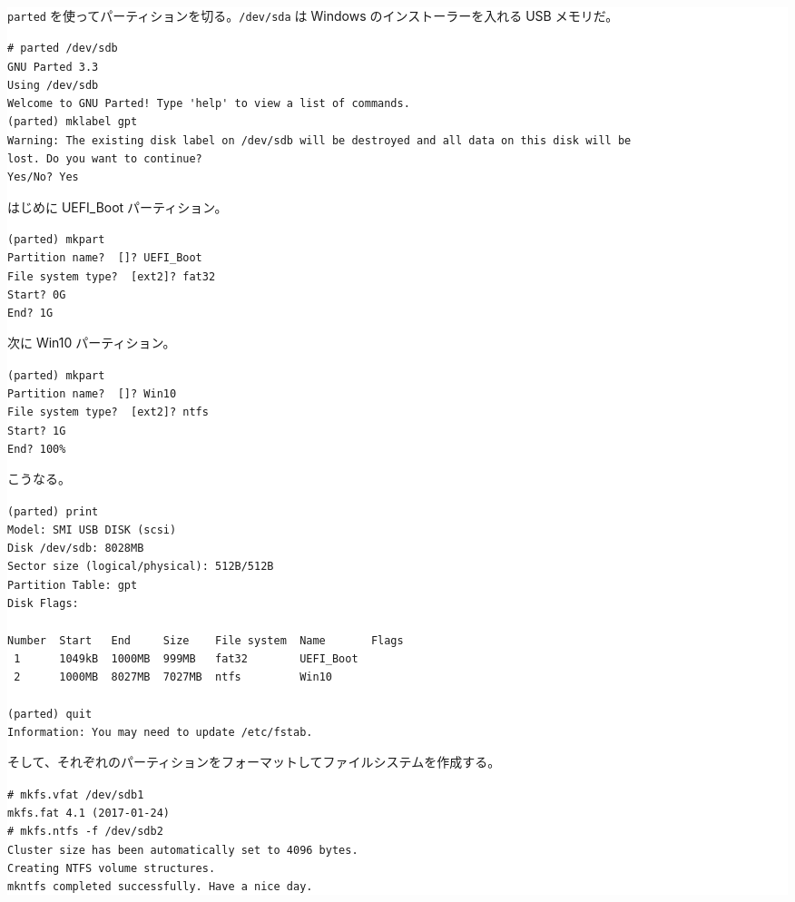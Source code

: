 `parted` を使ってパーティションを切る。`/dev/sda` は Windows のインストーラーを入れる USB メモリだ。

```console
# parted /dev/sdb
GNU Parted 3.3
Using /dev/sdb
Welcome to GNU Parted! Type 'help' to view a list of commands.
(parted) mklabel gpt                                                      
Warning: The existing disk label on /dev/sdb will be destroyed and all data on this disk will be
lost. Do you want to continue?
Yes/No? Yes
```

はじめに UEFI_Boot パーティション。

```console
(parted) mkpart
Partition name?  []? UEFI_Boot
File system type?  [ext2]? fat32
Start? 0G                                                                 
End? 1G
```

次に Win10 パーティション。

```console
(parted) mkpart
Partition name?  []? Win10
File system type?  [ext2]? ntfs
Start? 1G
End? 100%
```

こうなる。

```console
(parted) print
Model: SMI USB DISK (scsi)
Disk /dev/sdb: 8028MB
Sector size (logical/physical): 512B/512B
Partition Table: gpt
Disk Flags: 

Number  Start   End     Size    File system  Name       Flags
 1      1049kB  1000MB  999MB   fat32        UEFI_Boot
 2      1000MB  8027MB  7027MB  ntfs         Win10

(parted) quit                                                             
Information: You may need to update /etc/fstab.
```

そして、それぞれのパーティションをフォーマットしてファイルシステムを作成する。

```console
# mkfs.vfat /dev/sdb1 
mkfs.fat 4.1 (2017-01-24)
# mkfs.ntfs -f /dev/sdb2 
Cluster size has been automatically set to 4096 bytes.
Creating NTFS volume structures.
mkntfs completed successfully. Have a nice day.
```
